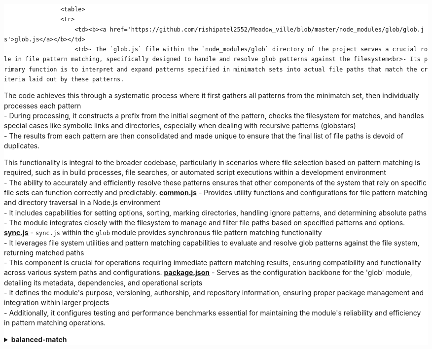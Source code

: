 					<table>
					<tr>
						<td><b><a href='https://github.com/rishipatel2552/Meadow_ville/blob/master/node_modules/glob/glob.js'>glob.js</a></b></td>
						<td>- The `glob.js` file within the `node_modules/glob` directory of the project serves a crucial role in file pattern matching, specifically designed to handle and resolve glob patterns against the filesystem<br>- Its primary function is to interpret and expand patterns specified in minimatch sets into actual file paths that match the criteria laid out by these patterns.

The code achieves this through a systematic process where it first gathers all patterns from the minimatch set, then individually processes each pattern<br>- During processing, it constructs a prefix from the initial segment of the pattern, checks the filesystem for matches, and handles special cases like symbolic links and directories, especially when dealing with recursive patterns (globstars)<br>- The results from each pattern are then consolidated and made unique to ensure that the final list of file paths is devoid of duplicates.

This functionality is integral to the broader codebase, particularly in scenarios where file selection based on pattern matching is required, such as in build processes, file searches, or automated script executions within a development environment<br>- The ability to accurately and efficiently resolve these patterns ensures that other components of the system that rely on specific file sets can function correctly and predictably.</td>
					</tr>
					<tr>
						<td><b><a href='https://github.com/rishipatel2552/Meadow_ville/blob/master/node_modules/glob/common.js'>common.js</a></b></td>
						<td>- Provides utility functions and configurations for file pattern matching and directory traversal in a Node.js environment<br>- It includes capabilities for setting options, sorting, marking directories, handling ignore patterns, and determining absolute paths<br>- The module integrates closely with the filesystem to manage and filter file paths based on specified patterns and options.</td>
					</tr>
					<tr>
						<td><b><a href='https://github.com/rishipatel2552/Meadow_ville/blob/master/node_modules/glob/sync.js'>sync.js</a></b></td>
						<td>- `sync.js` within the `glob` module provides synchronous file pattern matching functionality<br>- It leverages file system utilities and pattern matching capabilities to evaluate and resolve glob patterns against the file system, returning matched paths<br>- This component is crucial for operations requiring immediate pattern matching results, ensuring compatibility and functionality across various system paths and configurations.</td>
					</tr>
					<tr>
						<td><b><a href='https://github.com/rishipatel2552/Meadow_ville/blob/master/node_modules/glob/package.json'>package.json</a></b></td>
						<td>- Serves as the configuration backbone for the 'glob' module, detailing its metadata, dependencies, and operational scripts<br>- It defines the module's purpose, versioning, authorship, and repository information, ensuring proper package management and integration within larger projects<br>- Additionally, it configures testing and performance benchmarks essential for maintaining the module's reliability and efficiency in pattern matching operations.</td>
					</tr>
					</table>
				</blockquote>
			</details>
			<details>
				<summary><b>balanced-match</b></summary>
				<blockquote>
					<table>
					<tr>
						<td><b><a href='https://github.com/rishipatel2552/Meadow_ville/blob/master/node_modules/balanced-match/index.js'>index.js</a></b></td>
						<td>- Balanced-match provides functionality to identify and extract sections of a string that are enclosed by specified start and end markers, which can be either strings or regular expressions<br>- It returns the positions and content of these sections, facilitating the manipulation of nested structures within strings, crucial for parsing tasks in the broader codebase.</td>
					</tr>
					<tr>